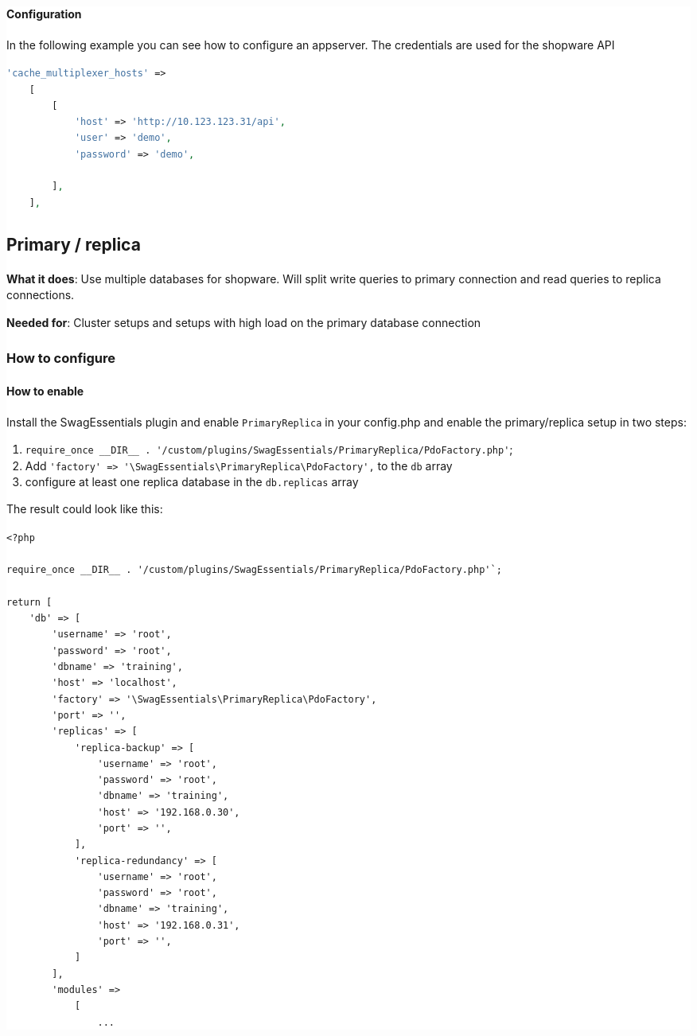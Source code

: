 #### Configuration
In the following example you can see how to configure an appserver. The credentials are used for the shopware API

```php
'cache_multiplexer_hosts' =>
    [
        [
            'host' => 'http://10.123.123.31/api',
            'user' => 'demo',
            'password' => 'demo',

        ],
    ],
```

## Primary / replica
**What it does**: Use multiple databases for shopware. Will split write queries to primary connection and read queries to replica connections.

**Needed for**: Cluster setups and setups with high load on the primary database connection

### How to configure
#### How to enable
Install the SwagEssentials plugin and enable `PrimaryReplica` in your config.php and enable the primary/replica setup in two steps:

 1. `require_once __DIR__ . '/custom/plugins/SwagEssentials/PrimaryReplica/PdoFactory.php'`;
 2. Add `'factory' => '\SwagEssentials\PrimaryReplica\PdoFactory',` to the `db` array
 3. configure at least one replica database in the `db.replicas` array

The result could look like this:

```
<?php

require_once __DIR__ . '/custom/plugins/SwagEssentials/PrimaryReplica/PdoFactory.php'`;

return [
    'db' => [
        'username' => 'root',
        'password' => 'root',
        'dbname' => 'training',
        'host' => 'localhost',
        'factory' => '\SwagEssentials\PrimaryReplica\PdoFactory',
        'port' => '',
        'replicas' => [
            'replica-backup' => [
                'username' => 'root',
                'password' => 'root',
                'dbname' => 'training',
                'host' => '192.168.0.30',
                'port' => '',
            ],
            'replica-redundancy' => [
                'username' => 'root',
                'password' => 'root',
                'dbname' => 'training',
                'host' => '192.168.0.31',
                'port' => '',
            ]
        ],
        'modules' =>
            [
                ...
```